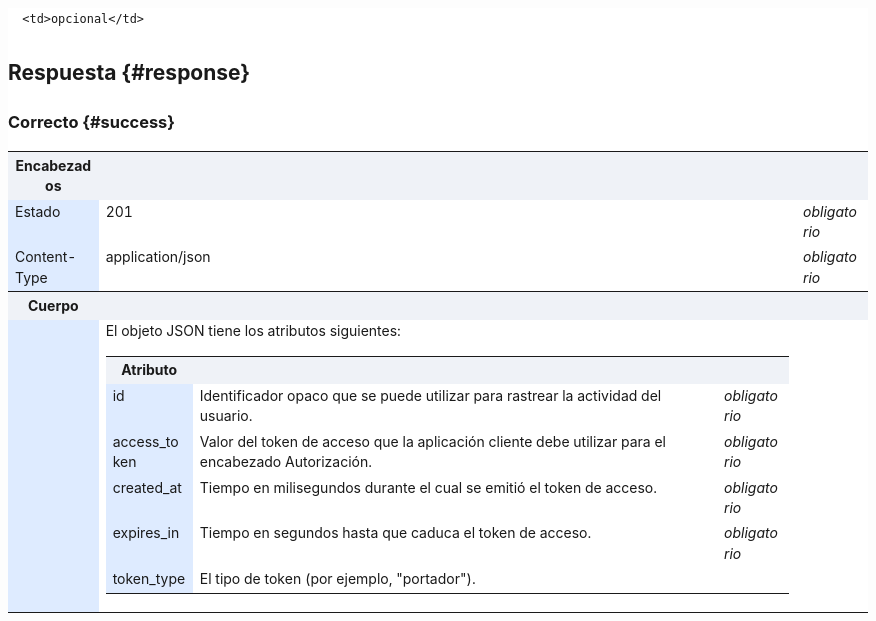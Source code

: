       <td>opcional</td>
   </tr>
</table>

## Respuesta {#response}

### Correcto {#success}

<table style="table-layout:auto">
   <tr>
      <th style="background-color: #EFF2F7;">Encabezados</th>
      <th style="background-color: #EFF2F7"></th>
      <th style="background-color: #EFF2F7;"></th>
   </tr>
   <tr>
      <td style="background-color: #DEEBFF;">Estado</td>
      <td>201</td>
      <td><i>obligatorio</i></td>
   </tr>
   <tr>
      <td style="background-color: #DEEBFF;">Content-Type</td>
      <td>application/json</td>
      <td><i>obligatorio</i></td>
   </tr>
   <tr>
      <th style="background-color: #EFF2F7;">Cuerpo</th>
      <th style="background-color: #EFF2F7"></th>
      <th style="background-color: #EFF2F7;"></th>
   </tr>
   <tr>
      <td style="background-color: #DEEBFF;"></td>
      <td>
         El objeto JSON tiene los atributos siguientes:
         <table style="table-layout:auto">
            <tr>
               <th style="background-color: #EFF2F7;">Atributo</th>
               <th style="background-color: #EFF2F7"></th>
               <th style="background-color: #EFF2F7;"></th>
            </tr>
            <tr>
               <td style="background-color: #DEEBFF;">id</td>
               <td>Identificador opaco que se puede utilizar para rastrear la actividad del usuario.</td>
               <td><i>obligatorio</i></td>
            </tr>
            <tr>
               <td style="background-color: #DEEBFF;">access_token</td>
               <td>Valor del token de acceso que la aplicación cliente debe utilizar para el encabezado Autorización.</td>
               <td><i>obligatorio</i></td>
            </tr>
            <tr>
               <td style="background-color: #DEEBFF;">created_at</td>
               <td>Tiempo en milisegundos durante el cual se emitió el token de acceso.</td>
               <td><i>obligatorio</i></td>
            </tr>
            <tr>
               <td style="background-color: #DEEBFF;">expires_in</td>
               <td>Tiempo en segundos hasta que caduca el token de acceso.</td>
               <td><i>obligatorio</i></td>
            </tr>
            <tr>
               <td style="background-color: #DEEBFF;">token_type</td>
               <td>El tipo de token (por ejemplo, "portador").</td>